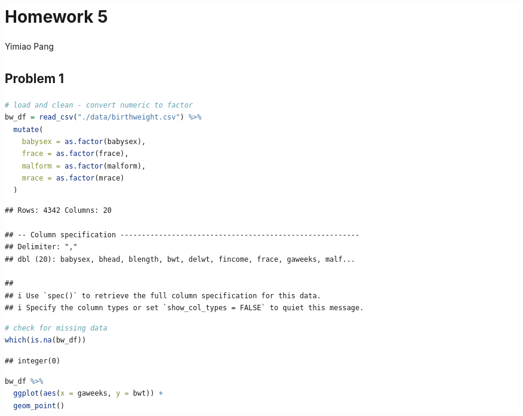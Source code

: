Homework 5
================
Yimiao Pang

## Problem 1

``` r
# load and clean - convert numeric to factor
bw_df = read_csv("./data/birthweight.csv") %>% 
  mutate(
    babysex = as.factor(babysex),
    frace = as.factor(frace),
    malform = as.factor(malform),
    mrace = as.factor(mrace)
  )
```

    ## Rows: 4342 Columns: 20

    ## -- Column specification --------------------------------------------------------
    ## Delimiter: ","
    ## dbl (20): babysex, bhead, blength, bwt, delwt, fincome, frace, gaweeks, malf...

    ## 
    ## i Use `spec()` to retrieve the full column specification for this data.
    ## i Specify the column types or set `show_col_types = FALSE` to quiet this message.

``` r
# check for missing data
which(is.na(bw_df))
```

    ## integer(0)

``` r
bw_df %>% 
  ggplot(aes(x = gaweeks, y = bwt)) +
  geom_point()
```
